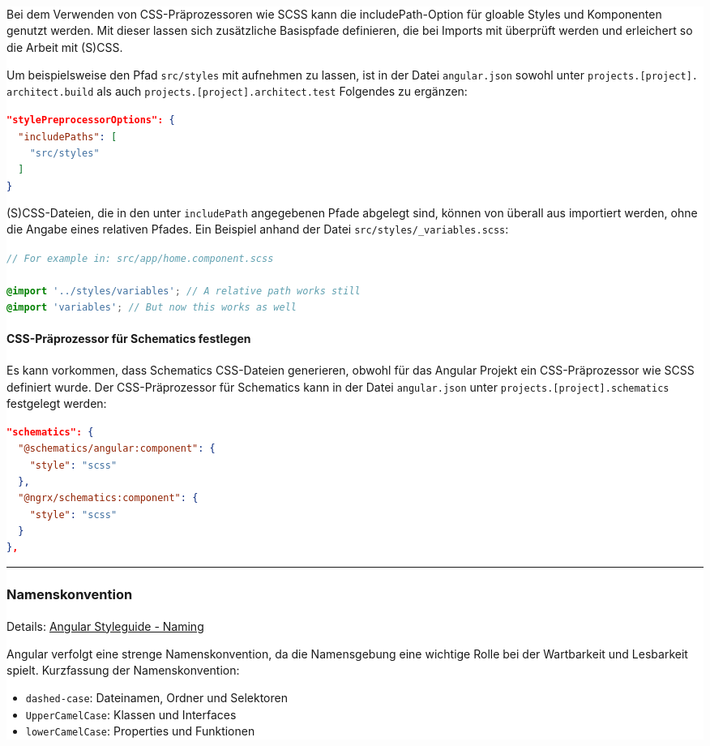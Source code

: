 Bei dem Verwenden von CSS-Präprozessoren wie SCSS kann die includePath-Option für gloable Styles und Komponenten genutzt werden. Mit dieser lassen sich zusätzliche Basispfade definieren, die bei Imports mit überprüft werden und erleichert so die Arbeit mit (S)CSS.

Um beispielsweise den Pfad `src/styles` mit aufnehmen zu lassen, ist in der Datei `angular.json` sowohl unter `projects.[project].architect.build` als auch `projects.[project].architect.test` Folgendes zu ergänzen:

```JSON
"stylePreprocessorOptions": {
  "includePaths": [
    "src/styles"
  ]
}
```

(S)CSS-Dateien, die in den unter `includePath` angegebenen Pfade abgelegt sind, können von überall aus importiert werden, ohne die Angabe eines relativen Pfades. Ein Beispiel anhand der Datei `src/styles/_variables.scss`:

```SCSS
// For example in: src/app/home.component.scss

@import '../styles/variables'; // A relative path works still
@import 'variables'; // But now this works as well
```

#### CSS-Präprozessor für Schematics festlegen

Es kann vorkommen, dass Schematics CSS-Dateien generieren, obwohl für das Angular Projekt ein CSS-Präprozessor wie SCSS definiert wurde. Der CSS-Präprozessor für Schematics kann in der Datei  `angular.json` unter `projects.[project].schematics` festgelegt werden: 
 
```JSON
"schematics": {
  "@schematics/angular:component": {
    "style": "scss"
  },
  "@ngrx/schematics:component": {
    "style": "scss"
  }
},
```


--------------------
### Namenskonvention

Details: [Angular Styleguide - Naming](https://angular.io/guide/styleguide#naming)

Angular verfolgt eine strenge Namenskonvention, da die Namensgebung eine wichtige Rolle bei der Wartbarkeit und Lesbarkeit spielt. Kurzfassung der Namenskonvention:

- ``dashed-case``: Dateinamen, Ordner und Selektoren 
- ``UpperCamelCase``: Klassen und Interfaces
- ``lowerCamelCase``: Properties und Funktionen
